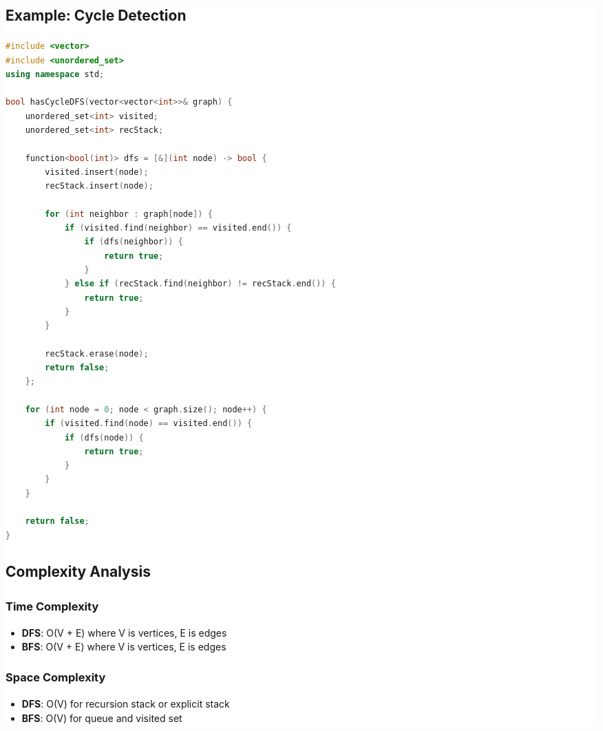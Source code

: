 ## Example: Cycle Detection

```cpp
#include <vector>
#include <unordered_set>
using namespace std;

bool hasCycleDFS(vector<vector<int>>& graph) {
    unordered_set<int> visited;
    unordered_set<int> recStack;
    
    function<bool(int)> dfs = [&](int node) -> bool {
        visited.insert(node);
        recStack.insert(node);
        
        for (int neighbor : graph[node]) {
            if (visited.find(neighbor) == visited.end()) {
                if (dfs(neighbor)) {
                    return true;
                }
            } else if (recStack.find(neighbor) != recStack.end()) {
                return true;
            }
        }
        
        recStack.erase(node);
        return false;
    };
    
    for (int node = 0; node < graph.size(); node++) {
        if (visited.find(node) == visited.end()) {
            if (dfs(node)) {
                return true;
            }
        }
    }
    
    return false;
}
```

## Complexity Analysis

### Time Complexity
- **DFS**: O(V + E) where V is vertices, E is edges
- **BFS**: O(V + E) where V is vertices, E is edges

### Space Complexity
- **DFS**: O(V) for recursion stack or explicit stack
- **BFS**: O(V) for queue and visited set
